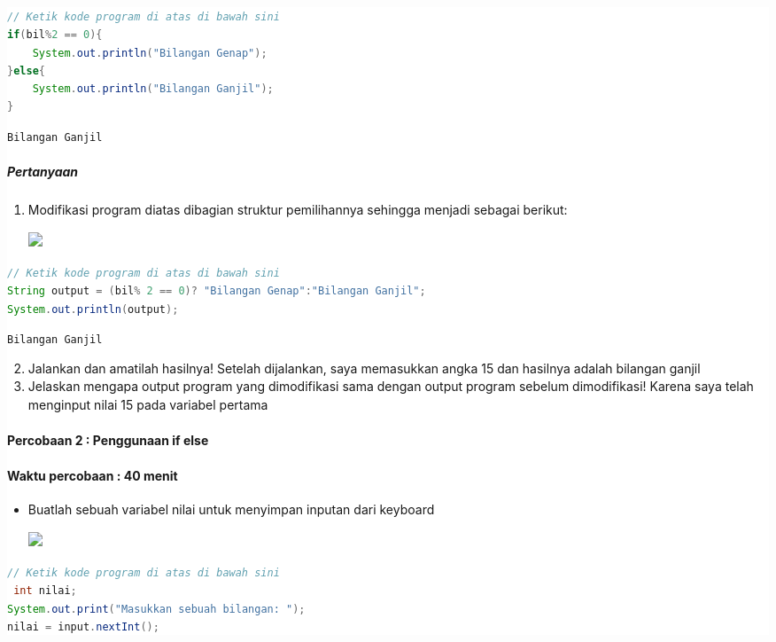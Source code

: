 
```Java
// Ketik kode program di atas di bawah sini
if(bil%2 == 0){
    System.out.println("Bilangan Genap");
}else{
    System.out.println("Bilangan Ganjil");
}
```

    Bilangan Ganjil


##### Pertanyaan
1. Modifikasi program diatas dibagian struktur pemilihannya sehingga menjadi sebagai berikut:

    ![](images/05.png)


```Java
// Ketik kode program di atas di bawah sini
String output = (bil% 2 == 0)? "Bilangan Genap":"Bilangan Ganjil";
System.out.println(output);

```

    Bilangan Ganjil


2. Jalankan dan amatilah hasilnya!
        Setelah dijalankan, saya memasukkan angka 15 dan hasilnya adalah bilangan ganjil
3. Jelaskan mengapa output program yang dimodifikasi sama dengan output program sebelum dimodifikasi!
        Karena saya telah menginput nilai 15 pada variabel pertama

#### Percobaan 2 : Penggunaan if else

#### Waktu percobaan : 40 menit


```Java

```


```Java

```

+ Buatlah sebuah variabel nilai untuk menyimpan inputan dari keyboard

    ![](images/06.png)


```Java
// Ketik kode program di atas di bawah sini
 int nilai;
System.out.print("Masukkan sebuah bilangan: ");
nilai = input.nextInt();
```

